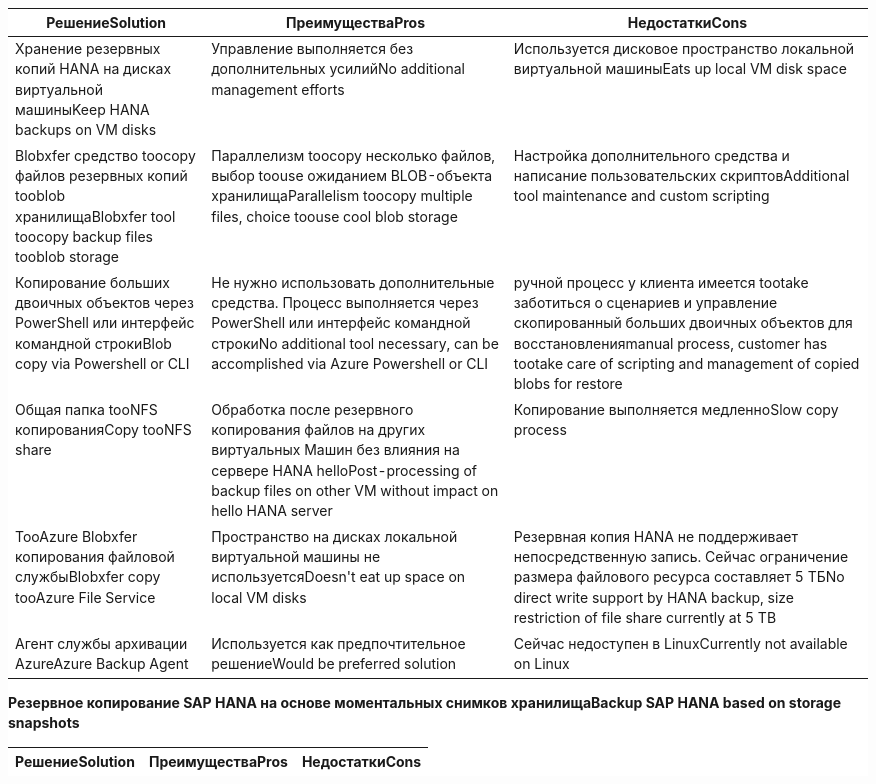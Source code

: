 |<span data-ttu-id="8f13c-272">Решение</span><span class="sxs-lookup"><span data-stu-id="8f13c-272">Solution</span></span>                                           |<span data-ttu-id="8f13c-273">Преимущества</span><span class="sxs-lookup"><span data-stu-id="8f13c-273">Pros</span></span>                                 |<span data-ttu-id="8f13c-274">Недостатки</span><span class="sxs-lookup"><span data-stu-id="8f13c-274">Cons</span></span>                                  |
|---------------------------------------------------|-------------------------------------|--------------------------------------|
|<span data-ttu-id="8f13c-275">Хранение резервных копий HANA на дисках виртуальной машины</span><span class="sxs-lookup"><span data-stu-id="8f13c-275">Keep HANA backups on VM disks</span></span>                      |<span data-ttu-id="8f13c-276">Управление выполняется без дополнительных усилий</span><span class="sxs-lookup"><span data-stu-id="8f13c-276">No additional management efforts</span></span>     |<span data-ttu-id="8f13c-277">Используется дисковое пространство локальной виртуальной машины</span><span class="sxs-lookup"><span data-stu-id="8f13c-277">Eats up local VM disk space</span></span>           |
|<span data-ttu-id="8f13c-278">Blobxfer средство toocopy файлов резервных копий tooblob хранилища</span><span class="sxs-lookup"><span data-stu-id="8f13c-278">Blobxfer tool toocopy backup files tooblob storage</span></span> |<span data-ttu-id="8f13c-279">Параллелизм toocopy несколько файлов, выбор toouse ожиданием BLOB-объекта хранилища</span><span class="sxs-lookup"><span data-stu-id="8f13c-279">Parallelism toocopy multiple files, choice toouse cool blob storage</span></span> | <span data-ttu-id="8f13c-280">Настройка дополнительного средства и написание пользовательских скриптов</span><span class="sxs-lookup"><span data-stu-id="8f13c-280">Additional tool maintenance and custom scripting</span></span> | 
|<span data-ttu-id="8f13c-281">Копирование больших двоичных объектов через PowerShell или интерфейс командной строки</span><span class="sxs-lookup"><span data-stu-id="8f13c-281">Blob copy via Powershell or CLI</span></span>                    |<span data-ttu-id="8f13c-282">Не нужно использовать дополнительные средства. Процесс выполняется через PowerShell или интерфейс командной строки</span><span class="sxs-lookup"><span data-stu-id="8f13c-282">No additional tool necessary, can be accomplished via Azure Powershell or CLI</span></span> |<span data-ttu-id="8f13c-283">ручной процесс у клиента имеется tootake заботиться о сценариев и управление скопированный больших двоичных объектов для восстановления</span><span class="sxs-lookup"><span data-stu-id="8f13c-283">manual process, customer has tootake care of scripting and management of copied blobs for restore</span></span>|
|<span data-ttu-id="8f13c-284">Общая папка tooNFS копирования</span><span class="sxs-lookup"><span data-stu-id="8f13c-284">Copy tooNFS share</span></span>                                  |<span data-ttu-id="8f13c-285">Обработка после резервного копирования файлов на других виртуальных Машин без влияния на сервере HANA hello</span><span class="sxs-lookup"><span data-stu-id="8f13c-285">Post-processing of backup files on other VM without impact on hello HANA server</span></span>|<span data-ttu-id="8f13c-286">Копирование выполняется медленно</span><span class="sxs-lookup"><span data-stu-id="8f13c-286">Slow copy process</span></span>|
|<span data-ttu-id="8f13c-287">TooAzure Blobxfer копирования файловой службы</span><span class="sxs-lookup"><span data-stu-id="8f13c-287">Blobxfer copy tooAzure File Service</span></span>                |<span data-ttu-id="8f13c-288">Пространство на дисках локальной виртуальной машины не используется</span><span class="sxs-lookup"><span data-stu-id="8f13c-288">Doesn't eat up space on local VM disks</span></span>|<span data-ttu-id="8f13c-289">Резервная копия HANA не поддерживает непосредственную запись. Сейчас ограничение размера файлового ресурса составляет 5 ТБ</span><span class="sxs-lookup"><span data-stu-id="8f13c-289">No direct write support by HANA backup, size restriction of file share currently at 5 TB</span></span>|
|<span data-ttu-id="8f13c-290">Агент службы архивации Azure</span><span class="sxs-lookup"><span data-stu-id="8f13c-290">Azure Backup Agent</span></span>                                 | <span data-ttu-id="8f13c-291">Используется как предпочтительное решение</span><span class="sxs-lookup"><span data-stu-id="8f13c-291">Would be preferred solution</span></span>         | <span data-ttu-id="8f13c-292">Сейчас недоступен в Linux</span><span class="sxs-lookup"><span data-stu-id="8f13c-292">Currently not available on Linux</span></span>    |



<span data-ttu-id="8f13c-293">**Резервное копирование SAP HANA на основе моментальных снимков хранилища**</span><span class="sxs-lookup"><span data-stu-id="8f13c-293">**Backup SAP HANA based on storage snapshots**</span></span>

|<span data-ttu-id="8f13c-294">Решение</span><span class="sxs-lookup"><span data-stu-id="8f13c-294">Solution</span></span>                                           |<span data-ttu-id="8f13c-295">Преимущества</span><span class="sxs-lookup"><span data-stu-id="8f13c-295">Pros</span></span>                                 |<span data-ttu-id="8f13c-296">Недостатки</span><span class="sxs-lookup"><span data-stu-id="8f13c-296">Cons</span></span>                                  |
|---------------------------------------------------|-------------------------------------|--------------------------------------|